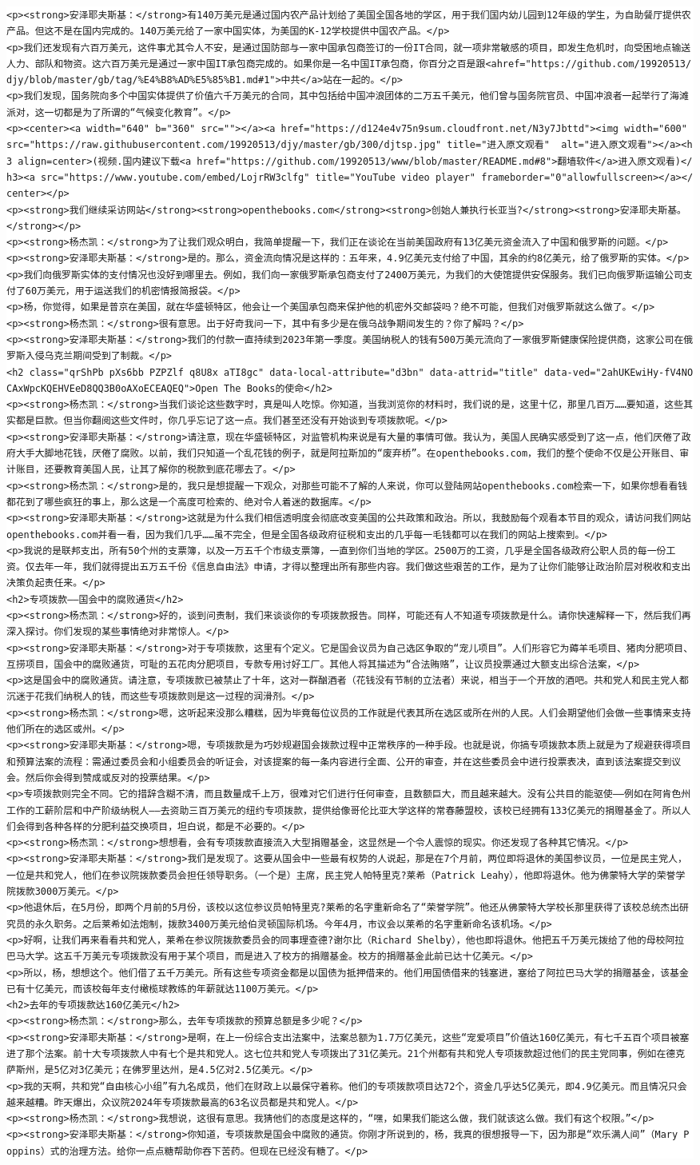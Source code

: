 ```
<p><strong>安泽耶夫斯基：</strong>有140万美元是通过国内农产品计划给了美国全国各地的学区，用于我们国内幼儿园到12年级的学生，为自助餐厅提供农产品。但这不是在国内完成的。140万美元给了一家中国实体，为美国的K-12学校提供中国农产品。</p>
<p>我们还发现有六百万美元，这件事尤其令人不安，是通过国防部与一家中国承包商签订的一份IT合同，就一项非常敏感的项目，即发生危机时，向受困地点输送人力、部队和物资。这六百万美元是通过一家中国IT承包商完成的。如果你是一名中国IT承包商，你百分之百是跟<ahref="https://github.com/19920513/djy/blob/master/gb/tag/%E4%B8%AD%E5%85%B1.md#1">中共</a>站在一起的。</p>
<p>我们发现，国务院向多个中国实体提供了价值六千万美元的合同，其中包括给中国冲浪团体的二万五千美元，他们曾与国务院官员、中国冲浪者一起举行了海滩派对，这一切都是为了所谓的“气候变化教育”。</p>
<p><center><a width="640" b="360" src=""></a><a href="https://d124e4v75n9sum.cloudfront.net/N3y7Jbttd"><img width="600" src="https://raw.githubusercontent.com/19920513/djy/master/gb/300/djtsp.jpg" title="进入原文观看"  alt="进入原文观看"></a><h3 align=center>(视频.国内建议下载<a href="https://github.com/19920513/www/blob/master/README.md#8">翻墙软件</a>进入原文观看)</h3><a src="https://www.youtube.com/embed/LojrRW3clfg" title="YouTube video player" frameborder="0"allowfullscreen></a></center></p>
<p><strong>我们继续采访网站</strong><strong>openthebooks.com</strong><strong>创始人兼执行长亚当?</strong><strong>安泽耶夫斯基。</strong></p>
<p><strong>杨杰凯：</strong>为了让我们观众明白，我简单提醒一下，我们正在谈论在当前美国政府有13亿美元资金流入了中国和俄罗斯的问题。</p>
<p><strong>安泽耶夫斯基：</strong>是的。那么，资金流向情况是这样的：五年来，4.9亿美元支付给了中国，其余的约8亿美元，给了俄罗斯的实体。</p>
<p>我们向俄罗斯实体的支付情况也没好到哪里去。例如，我们向一家俄罗斯承包商支付了2400万美元，为我们的大使馆提供安保服务。我们已向俄罗斯运输公司支付了60万美元，用于运送我们的机密情报简报袋。</p>
<p>杨，你觉得，如果是普京在美国，就在华盛顿特区，他会让一个美国承包商来保护他的机密外交邮袋吗？绝不可能，但我们对俄罗斯就这么做了。</p>
<p><strong>杨杰凯：</strong>很有意思。出于好奇我问一下，其中有多少是在俄乌战争期间发生的？你了解吗？</p>
<p><strong>安泽耶夫斯基：</strong>我们的付款一直持续到2023年第一季度。美国纳税人的钱有500万美元流向了一家俄罗斯健康保险提供商，这家公司在俄罗斯入侵乌克兰期间受到了制裁。</p>
<h2 class="qrShPb pXs6bb PZPZlf q8U8x aTI8gc" data-local-attribute="d3bn" data-attrid="title" data-ved="2ahUKEwiHy-fV4NOCAxWpcKQEHVEeD8QQ3B0oAXoECEAQEQ">Open The Books的使命</h2>
<p><strong>杨杰凯：</strong>当我们谈论这些数字时，真是叫人吃惊。你知道，当我浏览你的材料时，我们说的是，这里十亿，那里几百万……要知道，这些其实都是巨款。但当你翻阅这些文件时，你几乎忘记了这一点。我们甚至还没有开始谈到专项拨款呢。</p>
<p><strong>安泽耶夫斯基：</strong>请注意，现在华盛顿特区，对监管机构来说是有大量的事情可做。我认为，美国人民确实感受到了这一点，他们厌倦了政府大手大脚地花钱，厌倦了腐败。以前，我们只知道一个乱花钱的例子，就是阿拉斯加的“废弃桥”。在openthebooks.com，我们的整个使命不仅是公开账目、审计账目，还要教育美国人民，让其了解你的税款到底花哪去了。</p>
<p><strong>杨杰凯：</strong>是的，我只是想提醒一下观众，对那些可能不了解的人来说，你可以登陆网站openthebooks.com检索一下，如果你想看看钱都花到了哪些疯狂的事上，那么这是一个高度可检索的、绝对令人着迷的数据库。</p>
<p><strong>安泽耶夫斯基：</strong>这就是为什么我们相信透明度会彻底改变美国的公共政策和政治。所以，我鼓励每个观看本节目的观众，请访问我们网站openthebooks.com并看一看，因为我们几乎……虽不完全，但是全国各级政府征税和支出的几乎每一毛钱都可以在我们的网站上搜索到。</p>
<p>我说的是联邦支出，所有50个州的支票簿，以及一万五千个市级支票簿，一直到你们当地的学区。2500万的工资，几乎是全国各级政府公职人员的每一份工资。仅去年一年，我们就得提出五万五千份《信息自由法》申请，才得以整理出所有那些内容。我们做这些艰苦的工作，是为了让你们能够让政治阶层对税收和支出决策负起责任来。</p>
<h2>专项拨款——国会中的腐败通货</h2>
<p><strong>杨杰凯：</strong>好的，谈到问责制，我们来谈谈你的专项拨款报告。同样，可能还有人不知道专项拨款是什么。请你快速解释一下，然后我们再深入探讨。你们发现的某些事情绝对非常惊人。</p>
<p><strong>安泽耶夫斯基：</strong>对于专项拨款，这里有个定义。它是国会议员为自己选区争取的“宠儿项目”。人们形容它为薅羊毛项目、猪肉分肥项目、互捞项目，国会中的腐败通货，可耻的五花肉分肥项目，专款专用讨好工厂。其他人将其描述为“合法贿赂”，让议员投票通过大额支出综合法案，</p>
<p>这是国会中的腐败通货。请注意，专项拨款已被禁止了十年，这对一群酗酒者（花钱没有节制的立法者）来说，相当于一个开放的酒吧。共和党人和民主党人都沉迷于花我们纳税人的钱，而这些专项拨款则是这一过程的润滑剂。</p>
<p><strong>杨杰凯：</strong>嗯，这听起来没那么糟糕，因为毕竟每位议员的工作就是代表其所在选区或所在州的人民。人们会期望他们会做一些事情来支持他们所在的选区或州。</p>
<p><strong>安泽耶夫斯基：</strong>嗯，专项拨款是为巧妙规避国会拨款过程中正常秩序的一种手段。也就是说，你搞专项拨款本质上就是为了规避获得项目和预算法案的流程：需通过委员会和小组委员会的听证会，对该提案的每一条内容进行全面、公开的审查，并在这些委员会中进行投票表决，直到该法案提交到议会。然后你会得到赞成或反对的投票结果。</p>
<p>专项拨款则完全不同。它的措辞含糊不清，而且数量成千上万，很难对它们进行任何审查，且数额巨大，而且越来越大。没有公共目的能驱使——例如在阿肯色州工作的工薪阶层和中产阶级纳税人——去资助三百万美元的纽约专项拨款，提供给像哥伦比亚大学这样的常春藤盟校，该校已经拥有133亿美元的捐赠基金了。所以人们会得到各种各样的分肥利益交换项目，坦白说，都是不必要的。</p>
<p><strong>杨杰凯：</strong>想想看，会有专项拨款直接流入大型捐赠基金，这显然是一个令人震惊的现实。你还发现了各种其它情况。</p>
<p><strong>安泽耶夫斯基：</strong>我们是发现了。这要从国会中一些最有权势的人说起，那是在7个月前，两位即将退休的美国参议员，一位是民主党人，一位是共和党人，他们在参议院拨款委员会担任领导职务。（一个是）主席，民主党人帕特里克?莱希（Patrick Leahy），他即将退休。他为佛蒙特大学的荣誉学院拨款3000万美元。</p>
<p>他退休后，在5月份，即两个月前的5月份，该校以这位参议员帕特里克?莱希的名字重新命名了“荣誉学院”。他还从佛蒙特大学校长那里获得了该校总统杰出研究员的永久职务。之后莱希如法炮制，拨款3400万美元给伯灵顿国际机场。今年4月，市议会以莱希的名字重新命名该机场。</p>
<p>好啊，让我们再来看看共和党人，莱希在参议院拨款委员会的同事理查德?谢尔比（Richard Shelby），他也即将退休。他把五千万美元拨给了他的母校阿拉巴马大学。这五千万美元专项拨款没有用于某个项目，而是进入了校方的捐赠基金。校方的捐赠基金此前已达十亿美元。</p>
<p>所以，杨，想想这个。他们借了五千万美元。所有这些专项资金都是以国债为抵押借来的。他们用国债借来的钱塞进，塞给了阿拉巴马大学的捐赠基金，该基金已有十亿美元，而该校每年支付橄榄球教练的年薪就达1100万美元。</p>
<h2>去年的专项拨款达160亿美元</h2>
<p><strong>杨杰凯：</strong>那么，去年专项拨款的预算总额是多少呢？</p>
<p><strong>安泽耶夫斯基：</strong>是啊，在上一份综合支出法案中，法案总额为1.7万亿美元，这些“宠爱项目”价值达160亿美元，有七千五百个项目被塞进了那个法案。前十大专项拨款人中有七个是共和党人。这七位共和党人专项拨出了31亿美元。21个州都有共和党人专项拨款超过他们的民主党同事，例如在德克萨斯州，是5亿对3亿美元；在佛罗里达州，是4.5亿对2.5亿美元。</p>
<p>我的天啊，共和党“自由核心小组”有九名成员，他们在财政上以最保守着称。他们的专项拨款项目达72个，资金几乎达5亿美元，即4.9亿美元。而且情况只会越来越糟。昨天爆出，众议院2024年专项拨款最高的63名议员都是共和党人。</p>
<p><strong>杨杰凯：</strong>我想说，这很有意思。我猜他们的态度是这样的，“嘿，如果我们能这么做，我们就该这么做。我们有这个权限。”</p>
<p><strong>安泽耶夫斯基：</strong>你知道，专项拨款是国会中腐败的通货。你刚才所说到的，杨，我真的很想报导一下，因为那是“欢乐满人间”（Mary Poppins）式的治理方法。给你一点点糖帮助你吞下苦药。但现在已经没有糖了。</p>
```